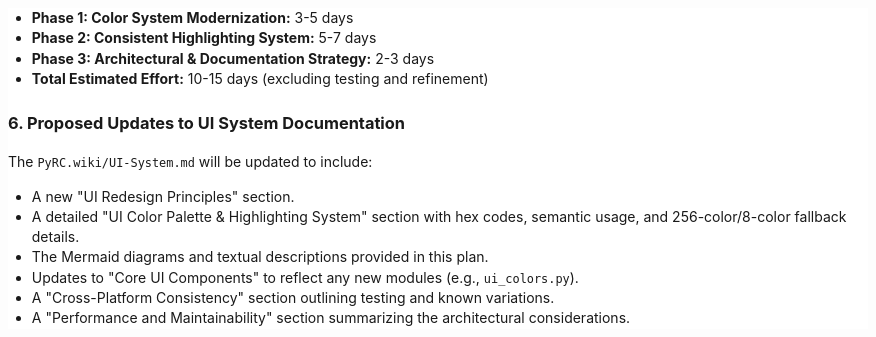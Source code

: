 - **Phase 1: Color System Modernization:** 3-5 days
- **Phase 2: Consistent Highlighting System:** 5-7 days
- **Phase 3: Architectural & Documentation Strategy:** 2-3 days
- **Total Estimated Effort:** 10-15 days (excluding testing and refinement)

### 6. Proposed Updates to UI System Documentation

The `PyRC.wiki/UI-System.md` will be updated to include:

- A new "UI Redesign Principles" section.
- A detailed "UI Color Palette & Highlighting System" section with hex codes, semantic usage, and 256-color/8-color fallback details.
- The Mermaid diagrams and textual descriptions provided in this plan.
- Updates to "Core UI Components" to reflect any new modules (e.g., `ui_colors.py`).
- A "Cross-Platform Consistency" section outlining testing and known variations.
- A "Performance and Maintainability" section summarizing the architectural considerations.
